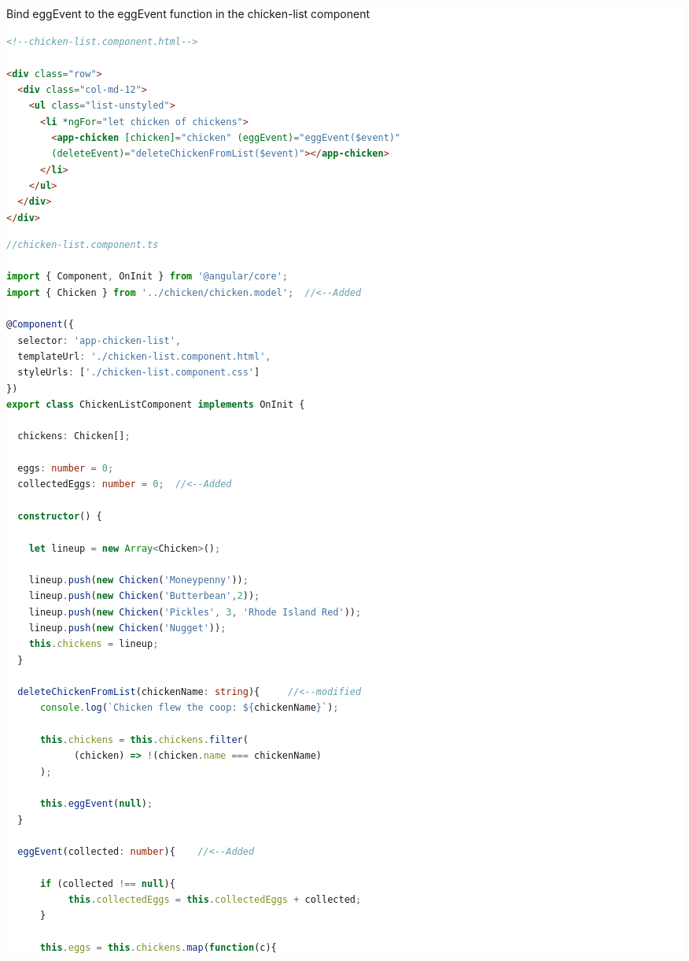 
Bind eggEvent to the eggEvent function in the chicken-list component

```html 
<!--chicken-list.component.html-->

<div class="row">
  <div class="col-md-12">
    <ul class="list-unstyled">
      <li *ngFor="let chicken of chickens">
        <app-chicken [chicken]="chicken" (eggEvent)="eggEvent($event)" 
        (deleteEvent)="deleteChickenFromList($event)"></app-chicken>
      </li>
    </ul>
  </div>
</div>
```




```typescript
//chicken-list.component.ts

import { Component, OnInit } from '@angular/core';
import { Chicken } from '../chicken/chicken.model';  //<--Added

@Component({
  selector: 'app-chicken-list',
  templateUrl: './chicken-list.component.html',
  styleUrls: ['./chicken-list.component.css']
})
export class ChickenListComponent implements OnInit {

  chickens: Chicken[];  

  eggs: number = 0;
  collectedEggs: number = 0;  //<--Added

  constructor() { 
 
    let lineup = new Array<Chicken>();

    lineup.push(new Chicken('Moneypenny'));
    lineup.push(new Chicken('Butterbean',2));
    lineup.push(new Chicken('Pickles', 3, 'Rhode Island Red'));
    lineup.push(new Chicken('Nugget'));
    this.chickens = lineup;
  }

  deleteChickenFromList(chickenName: string){     //<--modified
      console.log(`Chicken flew the coop: ${chickenName}`);

      this.chickens = this.chickens.filter(
            (chicken) => !(chicken.name === chickenName)
      );

      this.eggEvent(null);
  }

  eggEvent(collected: number){    //<--Added
       
      if (collected !== null){
           this.collectedEggs = this.collectedEggs + collected;
      }

      this.eggs = this.chickens.map(function(c){
```